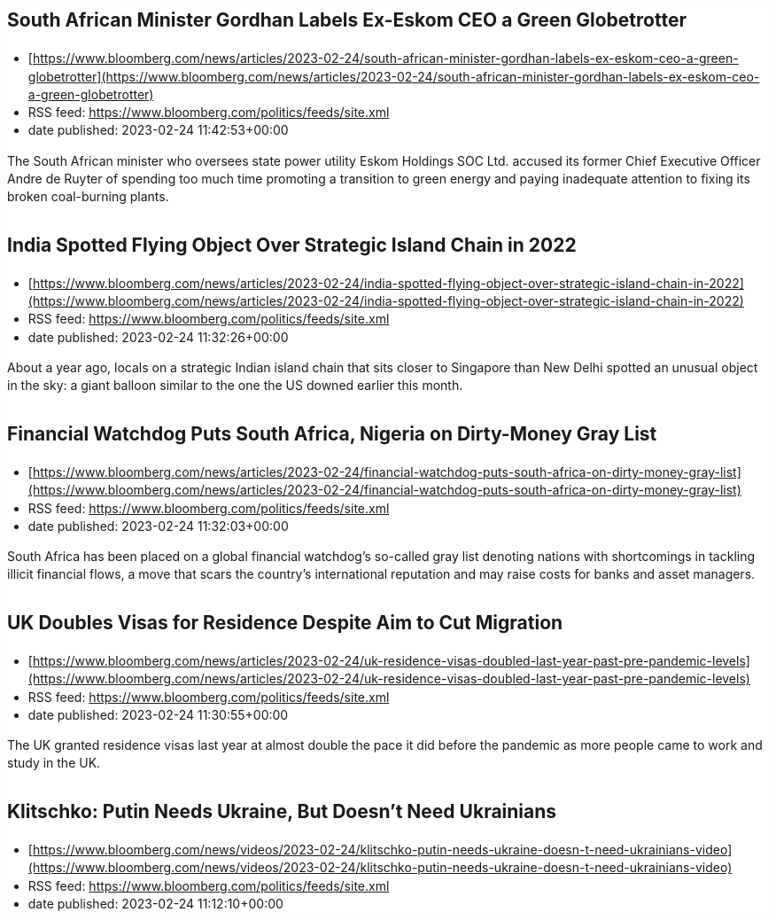 ## South African Minister Gordhan Labels Ex-Eskom CEO a Green Globetrotter
 - [https://www.bloomberg.com/news/articles/2023-02-24/south-african-minister-gordhan-labels-ex-eskom-ceo-a-green-globetrotter](https://www.bloomberg.com/news/articles/2023-02-24/south-african-minister-gordhan-labels-ex-eskom-ceo-a-green-globetrotter)
 - RSS feed: https://www.bloomberg.com/politics/feeds/site.xml
 - date published: 2023-02-24 11:42:53+00:00

The South African minister who oversees state power utility Eskom Holdings SOC Ltd. accused its former Chief Executive Officer Andre de Ruyter of spending too much time promoting a transition to green energy and paying inadequate attention to fixing its broken coal-burning plants.

## India Spotted Flying Object Over Strategic Island Chain in 2022
 - [https://www.bloomberg.com/news/articles/2023-02-24/india-spotted-flying-object-over-strategic-island-chain-in-2022](https://www.bloomberg.com/news/articles/2023-02-24/india-spotted-flying-object-over-strategic-island-chain-in-2022)
 - RSS feed: https://www.bloomberg.com/politics/feeds/site.xml
 - date published: 2023-02-24 11:32:26+00:00

About a year ago, locals on a strategic Indian island chain that sits closer to Singapore than New Delhi spotted an unusual object in the sky: a giant balloon similar to the one the US downed earlier this month.

## Financial Watchdog Puts South Africa, Nigeria on Dirty-Money Gray List
 - [https://www.bloomberg.com/news/articles/2023-02-24/financial-watchdog-puts-south-africa-on-dirty-money-gray-list](https://www.bloomberg.com/news/articles/2023-02-24/financial-watchdog-puts-south-africa-on-dirty-money-gray-list)
 - RSS feed: https://www.bloomberg.com/politics/feeds/site.xml
 - date published: 2023-02-24 11:32:03+00:00

South Africa has been placed on a global financial watchdog’s so-called gray list denoting nations with shortcomings in tackling illicit financial flows, a move that scars the country’s international reputation and may raise costs for banks and asset managers.

## UK Doubles Visas for Residence Despite Aim to Cut Migration
 - [https://www.bloomberg.com/news/articles/2023-02-24/uk-residence-visas-doubled-last-year-past-pre-pandemic-levels](https://www.bloomberg.com/news/articles/2023-02-24/uk-residence-visas-doubled-last-year-past-pre-pandemic-levels)
 - RSS feed: https://www.bloomberg.com/politics/feeds/site.xml
 - date published: 2023-02-24 11:30:55+00:00

The UK granted residence visas last year at almost double the pace it did before the pandemic as more people came to work and study in the UK.

## Klitschko: Putin Needs Ukraine, But Doesn’t Need Ukrainians
 - [https://www.bloomberg.com/news/videos/2023-02-24/klitschko-putin-needs-ukraine-doesn-t-need-ukrainians-video](https://www.bloomberg.com/news/videos/2023-02-24/klitschko-putin-needs-ukraine-doesn-t-need-ukrainians-video)
 - RSS feed: https://www.bloomberg.com/politics/feeds/site.xml
 - date published: 2023-02-24 11:12:10+00:00
